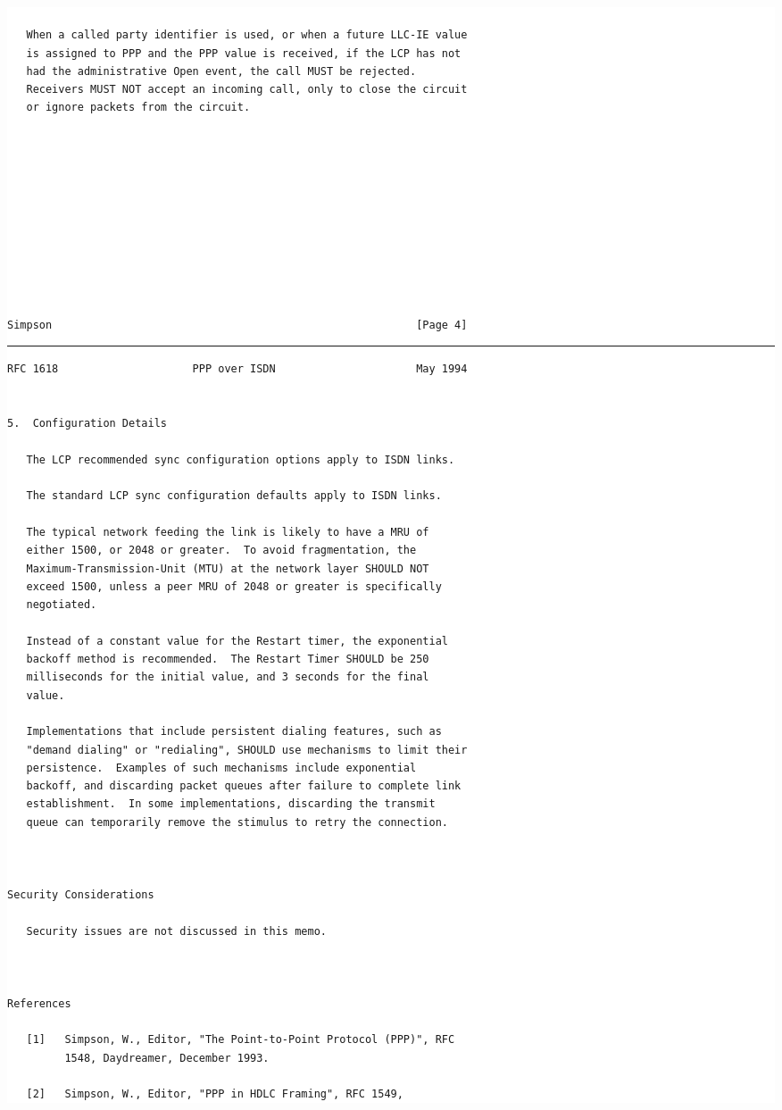 ``` newpage

   When a called party identifier is used, or when a future LLC-IE value
   is assigned to PPP and the PPP value is received, if the LCP has not
   had the administrative Open event, the call MUST be rejected.
   Receivers MUST NOT accept an incoming call, only to close the circuit
   or ignore packets from the circuit.











Simpson                                                         [Page 4]
```

------------------------------------------------------------------------

``` newpage
RFC 1618                     PPP over ISDN                      May 1994


5.  Configuration Details

   The LCP recommended sync configuration options apply to ISDN links.

   The standard LCP sync configuration defaults apply to ISDN links.

   The typical network feeding the link is likely to have a MRU of
   either 1500, or 2048 or greater.  To avoid fragmentation, the
   Maximum-Transmission-Unit (MTU) at the network layer SHOULD NOT
   exceed 1500, unless a peer MRU of 2048 or greater is specifically
   negotiated.

   Instead of a constant value for the Restart timer, the exponential
   backoff method is recommended.  The Restart Timer SHOULD be 250
   milliseconds for the initial value, and 3 seconds for the final
   value.

   Implementations that include persistent dialing features, such as
   "demand dialing" or "redialing", SHOULD use mechanisms to limit their
   persistence.  Examples of such mechanisms include exponential
   backoff, and discarding packet queues after failure to complete link
   establishment.  In some implementations, discarding the transmit
   queue can temporarily remove the stimulus to retry the connection.



Security Considerations

   Security issues are not discussed in this memo.



References

   [1]   Simpson, W., Editor, "The Point-to-Point Protocol (PPP)", RFC
         1548, Daydreamer, December 1993.

   [2]   Simpson, W., Editor, "PPP in HDLC Framing", RFC 1549,
```